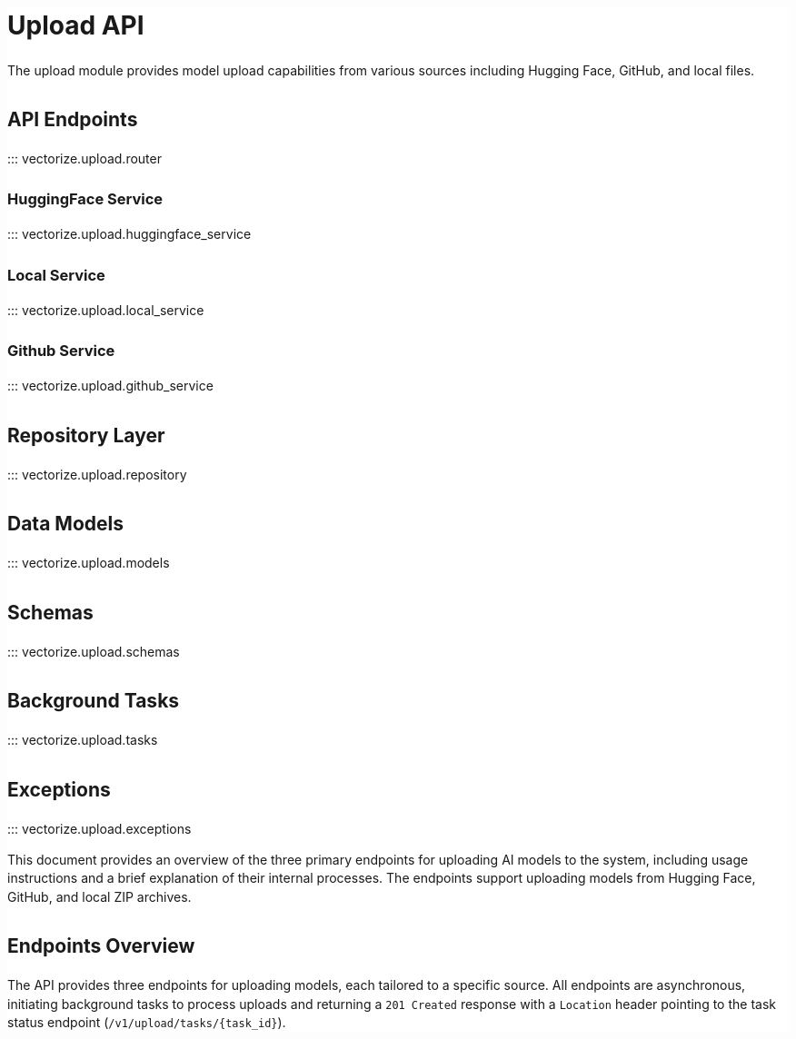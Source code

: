 # Upload API

The upload module provides model upload capabilities from various sources including Hugging Face, GitHub, and local files.

## API Endpoints

::: vectorize.upload.router

### HuggingFace Service

::: vectorize.upload.huggingface_service

### Local Service

::: vectorize.upload.local_service

### Github Service

::: vectorize.upload.github_service

## Repository Layer

::: vectorize.upload.repository

## Data Models

::: vectorize.upload.models

## Schemas

::: vectorize.upload.schemas

## Background Tasks

::: vectorize.upload.tasks

## Exceptions

::: vectorize.upload.exceptions

This document provides an overview of the three primary endpoints for uploading AI models to the system, including usage instructions and a brief explanation of their internal processes. The endpoints support uploading models from Hugging Face, GitHub, and local ZIP archives.

## Endpoints Overview

The API provides three endpoints for uploading models, each tailored to a specific source. All endpoints are asynchronous, initiating background tasks to process uploads and returning a `201 Created` response with a `Location` header pointing to the task status endpoint (`/v1/upload/tasks/{task_id}`).

